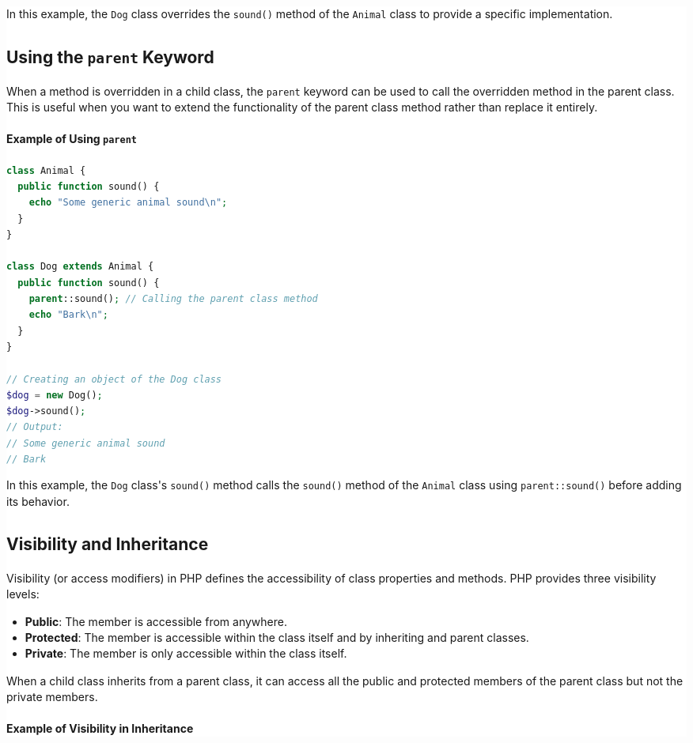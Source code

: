 ```php
```

In this example, the `Dog` class overrides the `sound()` method of the `Animal` class to provide a specific implementation.

## Using the `parent` Keyword

When a method is overridden in a child class, the `parent` keyword can be used to call the overridden method in the parent class. This is useful when you want to extend the functionality of the parent class method rather than replace it entirely.

#### Example of Using `parent`

```php
class Animal {
  public function sound() {
    echo "Some generic animal sound\n";
  }
}

class Dog extends Animal {
  public function sound() {
    parent::sound(); // Calling the parent class method
    echo "Bark\n";
  }
}

// Creating an object of the Dog class
$dog = new Dog();
$dog->sound();
// Output:
// Some generic animal sound
// Bark
```

In this example, the `Dog` class's `sound()` method calls the `sound()` method of the `Animal` class using `parent::sound()` before adding its behavior.

## Visibility and Inheritance

Visibility (or access modifiers) in PHP defines the accessibility of class properties and methods. PHP provides three visibility levels:

- **Public**: The member is accessible from anywhere.
- **Protected**: The member is accessible within the class itself and by inheriting and parent classes.
- **Private**: The member is only accessible within the class itself.

When a child class inherits from a parent class, it can access all the public and protected members of the parent class but not the private members.

#### Example of Visibility in Inheritance
